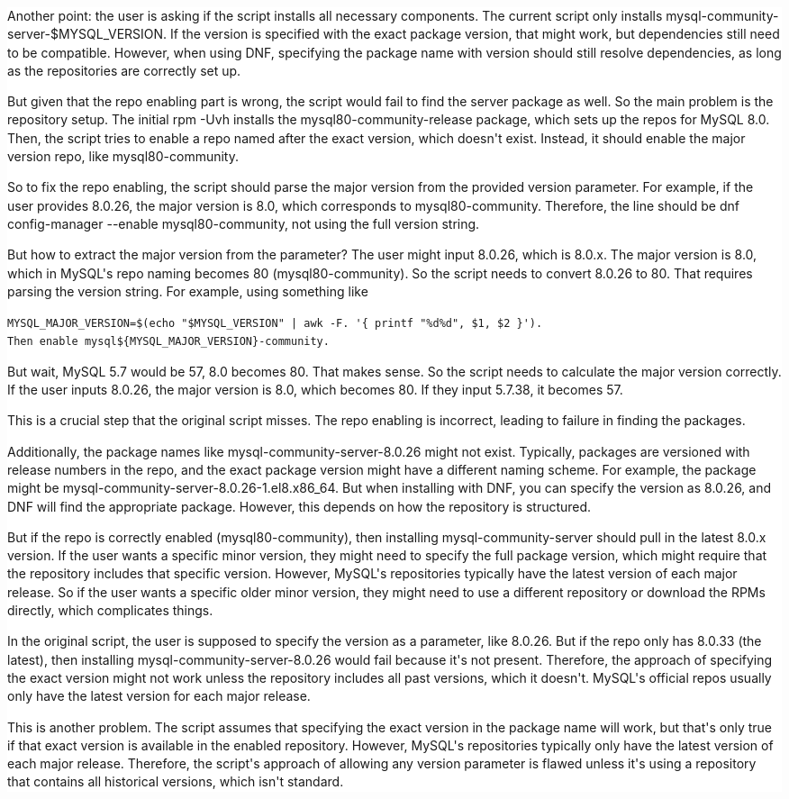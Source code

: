 Another point: the user is asking if the script installs all necessary components. The current script only installs mysql-community-server-$MYSQL_VERSION. If the version is specified with the exact package version, that might work, but dependencies still need to be compatible. However, when using DNF, specifying the package name with version should still resolve dependencies, as long as the repositories are correctly set up.

But given that the repo enabling part is wrong, the script would fail to find the server package as well. So the main problem is the repository setup. The initial rpm -Uvh installs the mysql80-community-release package, which sets up the repos for MySQL 8.0. Then, the script tries to enable a repo named after the exact version, which doesn't exist. Instead, it should enable the major version repo, like mysql80-community.

So to fix the repo enabling, the script should parse the major version from the provided version parameter. For example, if the user provides 8.0.26, the major version is 8.0, which corresponds to mysql80-community. Therefore, the line should be dnf config-manager --enable mysql80-community, not using the full version string.

But how to extract the major version from the parameter? The user might input 8.0.26, which is 8.0.x. The major version is 8.0, which in MySQL's repo naming becomes 80 (mysql80-community). So the script needs to convert 8.0.26 to 80. That requires parsing the version string. For example, using something like 
```
MYSQL_MAJOR_VERSION=$(echo "$MYSQL_VERSION" | awk -F. '{ printf "%d%d", $1, $2 }').
Then enable mysql${MYSQL_MAJOR_VERSION}-community.
```
But wait, MySQL 5.7 would be 57, 8.0 becomes 80. That makes sense. So the script needs to calculate the major version correctly. If the user inputs 8.0.26, the major version is 8.0, which becomes 80. If they input 5.7.38, it becomes 57.

This is a crucial step that the original script misses. The repo enabling is incorrect, leading to failure in finding the packages.

Additionally, the package names like mysql-community-server-8.0.26 might not exist. Typically, packages are versioned with release numbers in the repo, and the exact package version might have a different naming scheme. For example, the package might be mysql-community-server-8.0.26-1.el8.x86_64. But when installing with DNF, you can specify the version as 8.0.26, and DNF will find the appropriate package. However, this depends on how the repository is structured.

But if the repo is correctly enabled (mysql80-community), then installing mysql-community-server should pull in the latest 8.0.x version. If the user wants a specific minor version, they might need to specify the full package version, which might require that the repository includes that specific version. However, MySQL's repositories typically have the latest version of each major release. So if the user wants a specific older minor version, they might need to use a different repository or download the RPMs directly, which complicates things.

In the original script, the user is supposed to specify the version as a parameter, like 8.0.26. But if the repo only has 8.0.33 (the latest), then installing mysql-community-server-8.0.26 would fail because it's not present. Therefore, the approach of specifying the exact version might not work unless the repository includes all past versions, which it doesn't. MySQL's official repos usually only have the latest version for each major release.

This is another problem. The script assumes that specifying the exact version in the package name will work, but that's only true if that exact version is available in the enabled repository. However, MySQL's repositories typically only have the latest version of each major release. Therefore, the script's approach of allowing any version parameter is flawed unless it's using a repository that contains all historical versions, which isn't standard.
